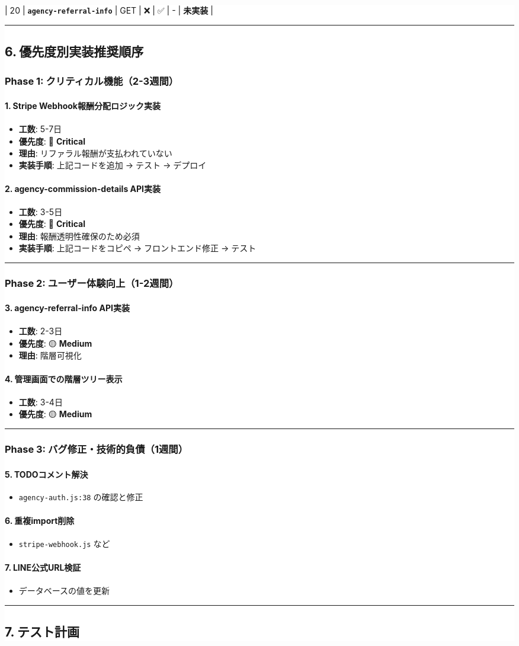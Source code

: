 | 20 | **`agency-referral-info`** | GET | ❌ | ✅ | - | **未実装** |

---

## 6. 優先度別実装推奨順序

### Phase 1: クリティカル機能（2-3週間）

#### 1. Stripe Webhook報酬分配ロジック実装
- **工数**: 5-7日
- **優先度**: 🔴 **Critical**
- **理由**: リファラル報酬が支払われていない
- **実装手順**: 上記コードを追加 → テスト → デプロイ

#### 2. agency-commission-details API実装
- **工数**: 3-5日
- **優先度**: 🔴 **Critical**
- **理由**: 報酬透明性確保のため必須
- **実装手順**: 上記コードをコピペ → フロントエンド修正 → テスト

---

### Phase 2: ユーザー体験向上（1-2週間）

#### 3. agency-referral-info API実装
- **工数**: 2-3日
- **優先度**: 🟡 **Medium**
- **理由**: 階層可視化

#### 4. 管理画面での階層ツリー表示
- **工数**: 3-4日
- **優先度**: 🟡 **Medium**

---

### Phase 3: バグ修正・技術的負債（1週間）

#### 5. TODOコメント解決
- `agency-auth.js:38` の確認と修正

#### 6. 重複import削除
- `stripe-webhook.js` など

#### 7. LINE公式URL検証
- データベースの値を更新

---

## 7. テスト計画
